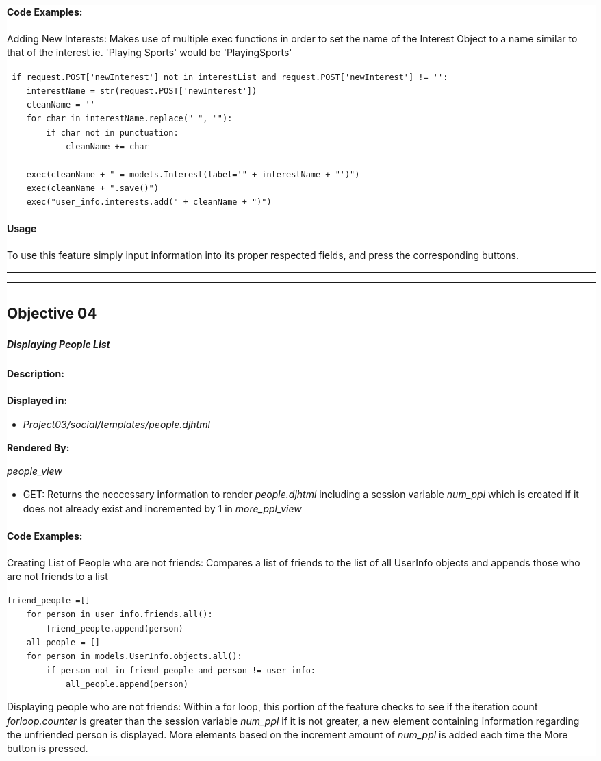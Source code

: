 #### Code Examples:

Adding New Interests: Makes use of multiple exec functions in order to set the name of the Interest Object to a name similar to that of the interest ie. 'Playing Sports' would be 'PlayingSports'

     if request.POST['newInterest'] not in interestList and request.POST['newInterest'] != '':
        interestName = str(request.POST['newInterest'])
        cleanName = ''
        for char in interestName.replace(" ", ""):
            if char not in punctuation:
                cleanName += char
        
        exec(cleanName + " = models.Interest(label='" + interestName + "')")
        exec(cleanName + ".save()")
        exec("user_info.interests.add(" + cleanName + ")")



#### Usage

To use this feature simply input information into its proper respected fields, and press the corresponding buttons.

---
---

## Objective 04

##### Displaying People List

#### Description:

**Displayed in:**

- *Project03/social/templates/people.djhtml* 

**Rendered By:**

*people_view*
- GET: Returns the neccessary information to render *people.djhtml* including a session variable *num_ppl* which is created if it does not already exist and incremented by 1 in *more_ppl_view*

#### Code Examples:

Creating List of People who are not friends: Compares a list of friends to the list of all UserInfo objects and appends those who are not friends to a list

    friend_people =[]
        for person in user_info.friends.all():
            friend_people.append(person)
        all_people = []
        for person in models.UserInfo.objects.all():
            if person not in friend_people and person != user_info:
                all_people.append(person)

Displaying people who are not friends: Within a for loop, this portion of the feature checks to see if the iteration count *forloop.counter* is greater than the session variable *num_ppl* if it is not greater, a new element containing information regarding the unfriended person is displayed. More elements based on the increment amount of *num_ppl* is added each time the More button is pressed.
